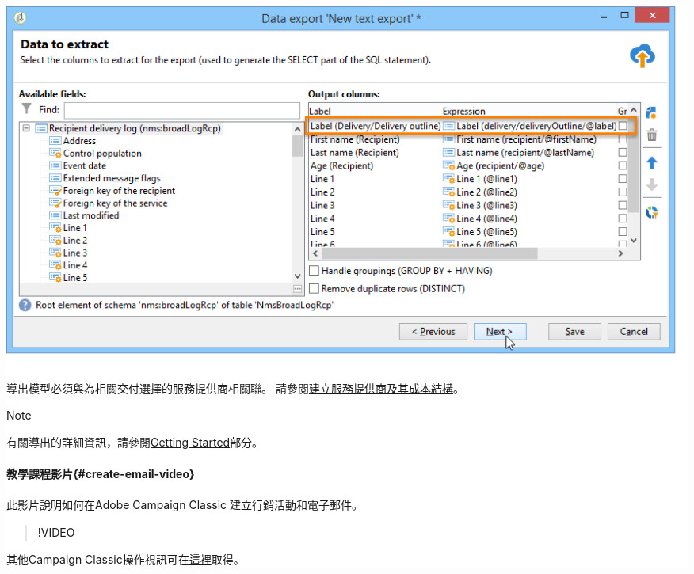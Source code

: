 ![](assets/s_ncs_user_op_composition_in_export_template.png)

導出模型必須與為相關交付選擇的服務提供商相關聯。 請參閱[建立服務提供商及其成本結構](../../campaign/using/providers--stocks-and-budgets.md#creating-service-providers-and-their-cost-structures)。

>[!NOTE]
>
>有關導出的詳細資訊，請參閱[Getting Started](../../platform/using/generic-imports-and-exports.md)部分。

#### 教學課程影片{#create-email-video}

此影片說明如何在Adobe Campaign Classic 建立行銷活動和電子郵件。

>[!VIDEO](https://video.tv.adobe.com/v/25604?quality=12)

其他Campaign Classic操作視訊可在[這裡](https://experienceleague.adobe.com/docs/campaign-classic-learn/tutorials/overview.html?lang=zh-Hant)取得。